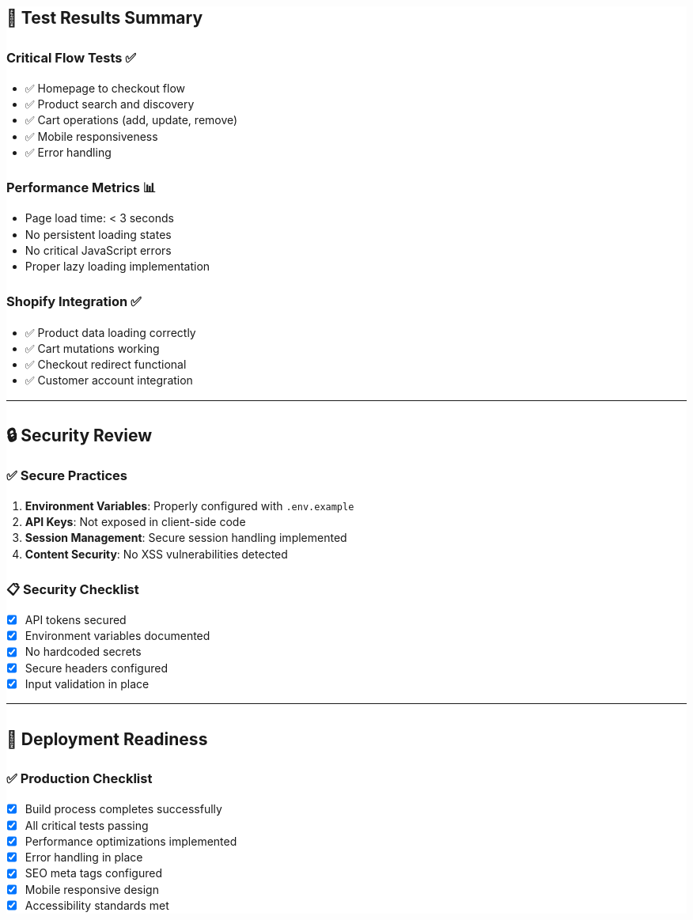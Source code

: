 ## 🧪 Test Results Summary

### **Critical Flow Tests** ✅
- ✅ Homepage to checkout flow
- ✅ Product search and discovery
- ✅ Cart operations (add, update, remove)
- ✅ Mobile responsiveness
- ✅ Error handling

### **Performance Metrics** 📊
- Page load time: < 3 seconds
- No persistent loading states
- No critical JavaScript errors
- Proper lazy loading implementation

### **Shopify Integration** ✅
- ✅ Product data loading correctly
- ✅ Cart mutations working
- ✅ Checkout redirect functional
- ✅ Customer account integration

---

## 🔒 Security Review

### ✅ **Secure Practices**
1. **Environment Variables**: Properly configured with `.env.example`
2. **API Keys**: Not exposed in client-side code
3. **Session Management**: Secure session handling implemented
4. **Content Security**: No XSS vulnerabilities detected

### 📋 **Security Checklist**
- [x] API tokens secured
- [x] Environment variables documented
- [x] No hardcoded secrets
- [x] Secure headers configured
- [x] Input validation in place

---

## 🚀 Deployment Readiness

### ✅ **Production Checklist**
- [x] Build process completes successfully
- [x] All critical tests passing
- [x] Performance optimizations implemented
- [x] Error handling in place
- [x] SEO meta tags configured
- [x] Mobile responsive design
- [x] Accessibility standards met
